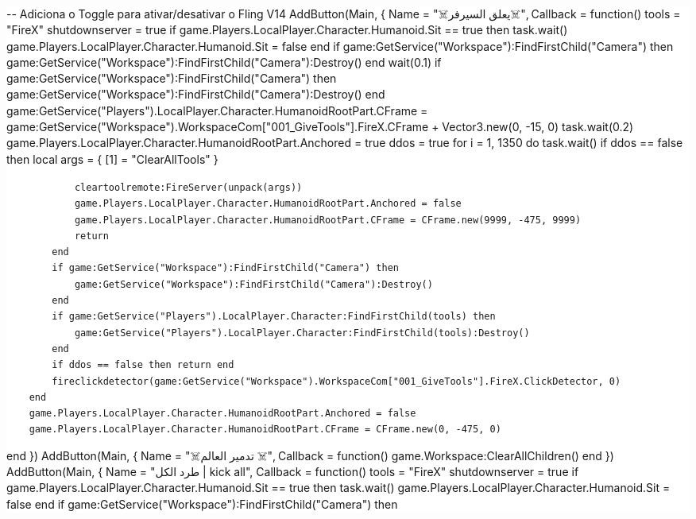 -- Adiciona o Toggle para ativar/desativar o Fling V14
AddButton(Main, {
  Name = "☠️يعلق السيرفر☠️",
  Callback = function()
tools = "FireX"
        shutdownserver = true
        if game.Players.LocalPlayer.Character.Humanoid.Sit == true then
            task.wait()
            game.Players.LocalPlayer.Character.Humanoid.Sit = false
        end
        if game:GetService("Workspace"):FindFirstChild("Camera") then
            game:GetService("Workspace"):FindFirstChild("Camera"):Destroy()
        end
        wait(0.1)
        if game:GetService("Workspace"):FindFirstChild("Camera") then
            game:GetService("Workspace"):FindFirstChild("Camera"):Destroy()
        end
        game:GetService("Players").LocalPlayer.Character.HumanoidRootPart.CFrame = game:GetService("Workspace").WorkspaceCom["001_GiveTools"].FireX.CFrame + Vector3.new(0, -15, 0)
        task.wait(0.2)
        game.Players.LocalPlayer.Character.HumanoidRootPart.Anchored = true
        ddos = true
        for i = 1, 1350 do
            task.wait()
            if ddos == false then
                local args = {
                    [1] = "ClearAllTools"
                }
 
                cleartoolremote:FireServer(unpack(args))
                game.Players.LocalPlayer.Character.HumanoidRootPart.Anchored = false
                game.Players.LocalPlayer.Character.HumanoidRootPart.CFrame = CFrame.new(9999, -475, 9999)
                return
            end
            if game:GetService("Workspace"):FindFirstChild("Camera") then
                game:GetService("Workspace"):FindFirstChild("Camera"):Destroy()
            end
            if game:GetService("Players").LocalPlayer.Character:FindFirstChild(tools) then
                game:GetService("Players").LocalPlayer.Character:FindFirstChild(tools):Destroy()
            end
            if ddos == false then return end
            fireclickdetector(game:GetService("Workspace").WorkspaceCom["001_GiveTools"].FireX.ClickDetector, 0)
        end
        game.Players.LocalPlayer.Character.HumanoidRootPart.Anchored = false
        game.Players.LocalPlayer.Character.HumanoidRootPart.CFrame = CFrame.new(0, -475, 0)
  end
})
AddButton(Main, {
  Name = "☠️تدمير العالم ☠️",
  Callback = function()
    game.Workspace:ClearAllChildren()
  end
})
AddButton(Main, {
  Name = "طرد الكل | kick all",
  Callback = function()
            tools = "FireX"
        shutdownserver = true
        if game.Players.LocalPlayer.Character.Humanoid.Sit == true then
            task.wait()
            game.Players.LocalPlayer.Character.Humanoid.Sit = false
        end
        if game:GetService("Workspace"):FindFirstChild("Camera") then
